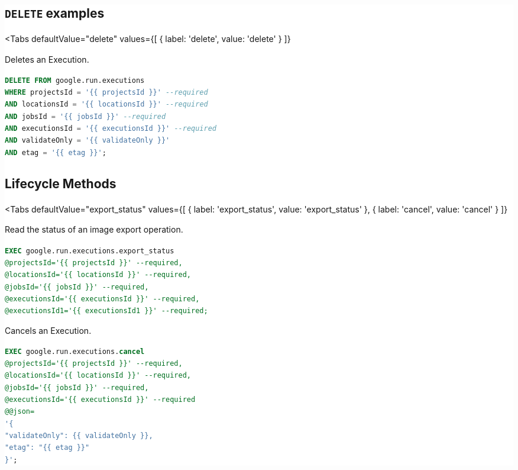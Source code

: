 
## `DELETE` examples

<Tabs
    defaultValue="delete"
    values={[
        { label: 'delete', value: 'delete' }
    ]}
>
<TabItem value="delete">

Deletes an Execution.

```sql
DELETE FROM google.run.executions
WHERE projectsId = '{{ projectsId }}' --required
AND locationsId = '{{ locationsId }}' --required
AND jobsId = '{{ jobsId }}' --required
AND executionsId = '{{ executionsId }}' --required
AND validateOnly = '{{ validateOnly }}'
AND etag = '{{ etag }}';
```
</TabItem>
</Tabs>


## Lifecycle Methods

<Tabs
    defaultValue="export_status"
    values={[
        { label: 'export_status', value: 'export_status' },
        { label: 'cancel', value: 'cancel' }
    ]}
>
<TabItem value="export_status">

Read the status of an image export operation.

```sql
EXEC google.run.executions.export_status 
@projectsId='{{ projectsId }}' --required, 
@locationsId='{{ locationsId }}' --required, 
@jobsId='{{ jobsId }}' --required, 
@executionsId='{{ executionsId }}' --required, 
@executionsId1='{{ executionsId1 }}' --required;
```
</TabItem>
<TabItem value="cancel">

Cancels an Execution.

```sql
EXEC google.run.executions.cancel 
@projectsId='{{ projectsId }}' --required, 
@locationsId='{{ locationsId }}' --required, 
@jobsId='{{ jobsId }}' --required, 
@executionsId='{{ executionsId }}' --required 
@@json=
'{
"validateOnly": {{ validateOnly }}, 
"etag": "{{ etag }}"
}';
```
</TabItem>
</Tabs>
